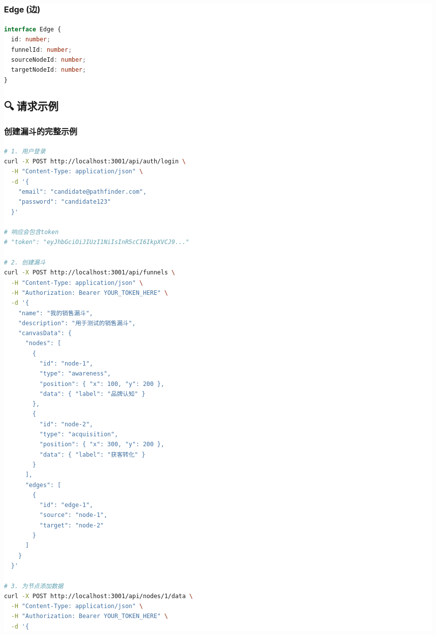 ### Edge (边)
```typescript
interface Edge {
  id: number;
  funnelId: number;
  sourceNodeId: number;
  targetNodeId: number;
}
```

## 🔍 请求示例

### 创建漏斗的完整示例

```bash
# 1. 用户登录
curl -X POST http://localhost:3001/api/auth/login \
  -H "Content-Type: application/json" \
  -d '{
    "email": "candidate@pathfinder.com",
    "password": "candidate123"
  }'

# 响应会包含token
# "token": "eyJhbGciOiJIUzI1NiIsInR5cCI6IkpXVCJ9..."

# 2. 创建漏斗
curl -X POST http://localhost:3001/api/funnels \
  -H "Content-Type: application/json" \
  -H "Authorization: Bearer YOUR_TOKEN_HERE" \
  -d '{
    "name": "我的销售漏斗",
    "description": "用于测试的销售漏斗",
    "canvasData": {
      "nodes": [
        {
          "id": "node-1",
          "type": "awareness",
          "position": { "x": 100, "y": 200 },
          "data": { "label": "品牌认知" }
        },
        {
          "id": "node-2", 
          "type": "acquisition",
          "position": { "x": 300, "y": 200 },
          "data": { "label": "获客转化" }
        }
      ],
      "edges": [
        {
          "id": "edge-1",
          "source": "node-1",
          "target": "node-2"
        }
      ]
    }
  }'

# 3. 为节点添加数据
curl -X POST http://localhost:3001/api/nodes/1/data \
  -H "Content-Type: application/json" \
  -H "Authorization: Bearer YOUR_TOKEN_HERE" \
  -d '{
```